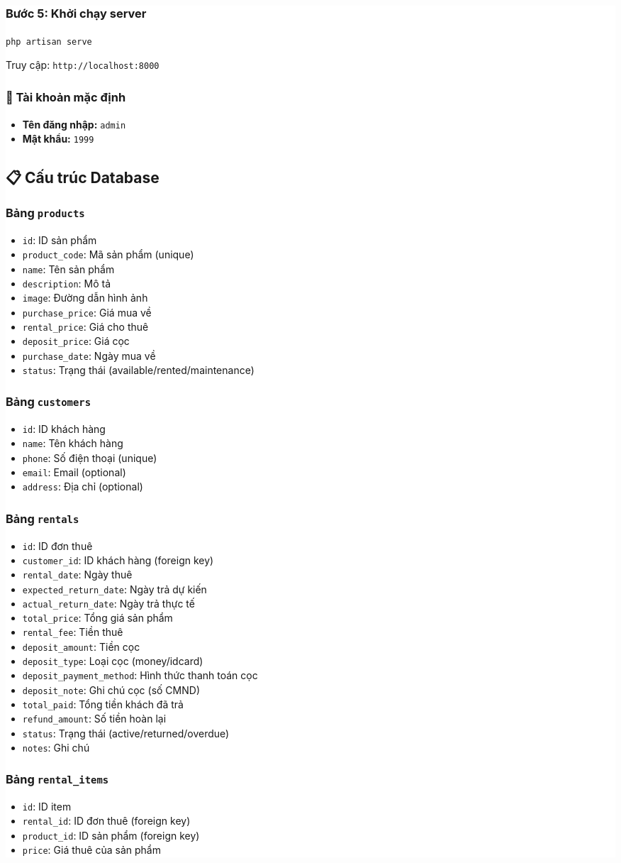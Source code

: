 ### Bước 5: Khởi chạy server
```bash
php artisan serve
```

Truy cập: `http://localhost:8000`

### 🔑 Tài khoản mặc định
- **Tên đăng nhập:** `admin`
- **Mật khẩu:** `1999`

## 📋 Cấu trúc Database

### Bảng `products`
- `id`: ID sản phẩm
- `product_code`: Mã sản phẩm (unique)
- `name`: Tên sản phẩm
- `description`: Mô tả
- `image`: Đường dẫn hình ảnh
- `purchase_price`: Giá mua về
- `rental_price`: Giá cho thuê
- `deposit_price`: Giá cọc
- `purchase_date`: Ngày mua về
- `status`: Trạng thái (available/rented/maintenance)

### Bảng `customers`
- `id`: ID khách hàng
- `name`: Tên khách hàng
- `phone`: Số điện thoại (unique)
- `email`: Email (optional)
- `address`: Địa chỉ (optional)

### Bảng `rentals`
- `id`: ID đơn thuê
- `customer_id`: ID khách hàng (foreign key)
- `rental_date`: Ngày thuê
- `expected_return_date`: Ngày trả dự kiến
- `actual_return_date`: Ngày trả thực tế
- `total_price`: Tổng giá sản phẩm
- `rental_fee`: Tiền thuê
- `deposit_amount`: Tiền cọc
- `deposit_type`: Loại cọc (money/idcard)
- `deposit_payment_method`: Hình thức thanh toán cọc
- `deposit_note`: Ghi chú cọc (số CMND)
- `total_paid`: Tổng tiền khách đã trả
- `refund_amount`: Số tiền hoàn lại
- `status`: Trạng thái (active/returned/overdue)
- `notes`: Ghi chú

### Bảng `rental_items`
- `id`: ID item
- `rental_id`: ID đơn thuê (foreign key)
- `product_id`: ID sản phẩm (foreign key)
- `price`: Giá thuê của sản phẩm
